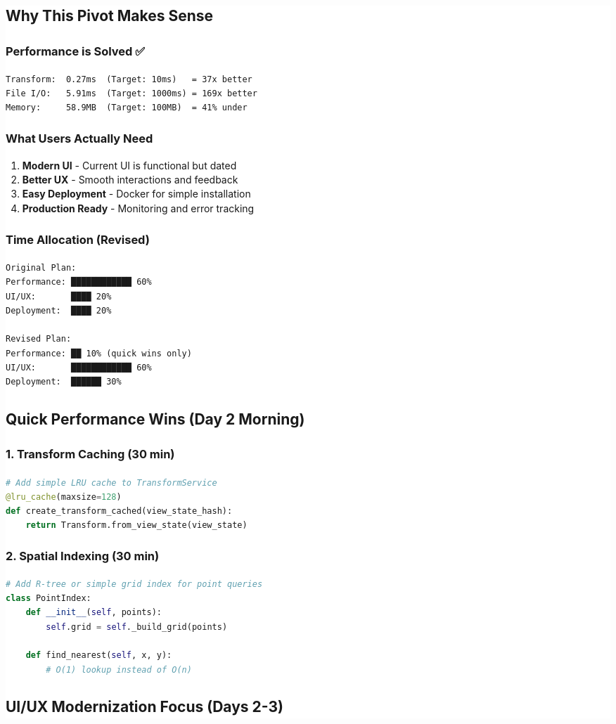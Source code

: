 ## Why This Pivot Makes Sense

### Performance is Solved ✅
```
Transform:  0.27ms  (Target: 10ms)   = 37x better
File I/O:   5.91ms  (Target: 1000ms) = 169x better
Memory:     58.9MB  (Target: 100MB)  = 41% under
```

### What Users Actually Need
1. **Modern UI** - Current UI is functional but dated
2. **Better UX** - Smooth interactions and feedback
3. **Easy Deployment** - Docker for simple installation
4. **Production Ready** - Monitoring and error tracking

### Time Allocation (Revised)

```
Original Plan:
Performance: ████████████ 60%
UI/UX:       ████ 20%
Deployment:  ████ 20%

Revised Plan:
Performance: ██ 10% (quick wins only)
UI/UX:       ████████████ 60%
Deployment:  ██████ 30%
```

## Quick Performance Wins (Day 2 Morning)

### 1. Transform Caching (30 min)
```python
# Add simple LRU cache to TransformService
@lru_cache(maxsize=128)
def create_transform_cached(view_state_hash):
    return Transform.from_view_state(view_state)
```

### 2. Spatial Indexing (30 min)
```python
# Add R-tree or simple grid index for point queries
class PointIndex:
    def __init__(self, points):
        self.grid = self._build_grid(points)

    def find_nearest(self, x, y):
        # O(1) lookup instead of O(n)
```

## UI/UX Modernization Focus (Days 2-3)
